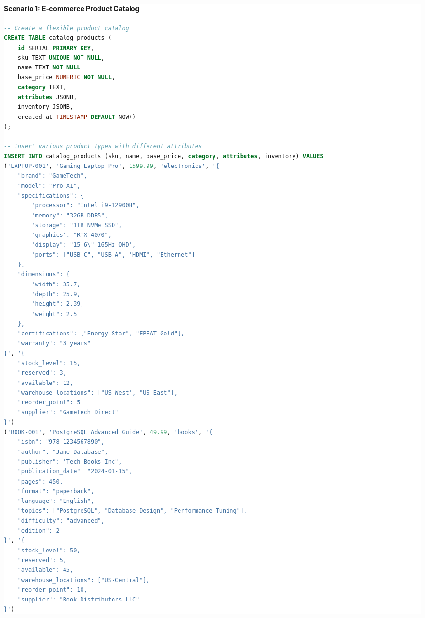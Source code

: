 #### Scenario 1: E-commerce Product Catalog
```sql
-- Create a flexible product catalog
CREATE TABLE catalog_products (
    id SERIAL PRIMARY KEY,
    sku TEXT UNIQUE NOT NULL,
    name TEXT NOT NULL,
    base_price NUMERIC NOT NULL,
    category TEXT,
    attributes JSONB,
    inventory JSONB,
    created_at TIMESTAMP DEFAULT NOW()
);

-- Insert various product types with different attributes
INSERT INTO catalog_products (sku, name, base_price, category, attributes, inventory) VALUES
('LAPTOP-001', 'Gaming Laptop Pro', 1599.99, 'electronics', '{
    "brand": "GameTech",
    "model": "Pro-X1",
    "specifications": {
        "processor": "Intel i9-12900H",
        "memory": "32GB DDR5",
        "storage": "1TB NVMe SSD",
        "graphics": "RTX 4070",
        "display": "15.6\" 165Hz QHD",
        "ports": ["USB-C", "USB-A", "HDMI", "Ethernet"]
    },
    "dimensions": {
        "width": 35.7,
        "depth": 25.9,
        "height": 2.39,
        "weight": 2.5
    },
    "certifications": ["Energy Star", "EPEAT Gold"],
    "warranty": "3 years"
}', '{
    "stock_level": 15,
    "reserved": 3,
    "available": 12,
    "warehouse_locations": ["US-West", "US-East"],
    "reorder_point": 5,
    "supplier": "GameTech Direct"
}'),
('BOOK-001', 'PostgreSQL Advanced Guide', 49.99, 'books', '{
    "isbn": "978-1234567890",
    "author": "Jane Database",
    "publisher": "Tech Books Inc",
    "publication_date": "2024-01-15",
    "pages": 450,
    "format": "paperback",
    "language": "English",
    "topics": ["PostgreSQL", "Database Design", "Performance Tuning"],
    "difficulty": "advanced",
    "edition": 2
}', '{
    "stock_level": 50,
    "reserved": 5,
    "available": 45,
    "warehouse_locations": ["US-Central"],
    "reorder_point": 10,
    "supplier": "Book Distributors LLC"
}');

```